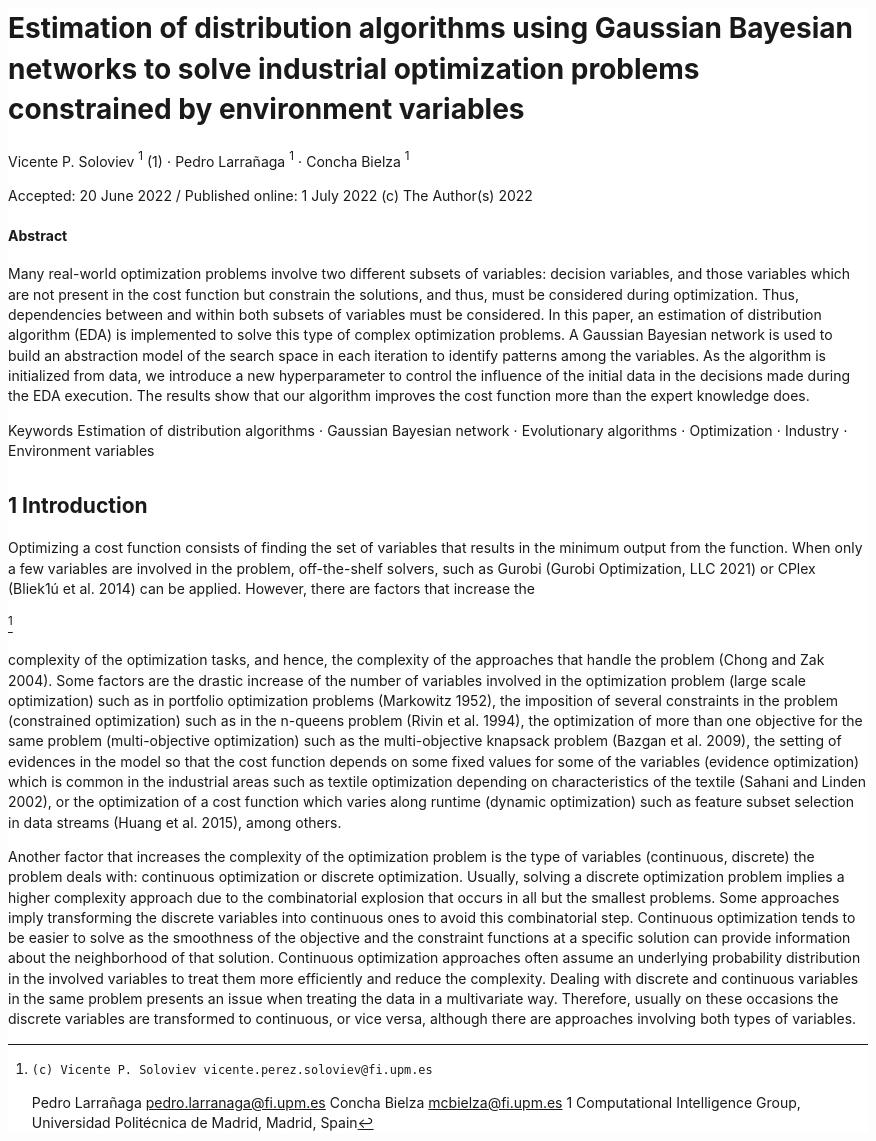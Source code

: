 # Estimation of distribution algorithms using Gaussian Bayesian networks to solve industrial optimization problems constrained by environment variables 

Vicente P. Soloviev ${ }^{1}$ (1) $\cdot$ Pedro Larrañaga ${ }^{1}$ $\cdot$ Concha Bielza ${ }^{1}$

Accepted: 20 June 2022 / Published online: 1 July 2022
(c) The Author(s) 2022


#### Abstract

Many real-world optimization problems involve two different subsets of variables: decision variables, and those variables which are not present in the cost function but constrain the solutions, and thus, must be considered during optimization. Thus, dependencies between and within both subsets of variables must be considered. In this paper, an estimation of distribution algorithm (EDA) is implemented to solve this type of complex optimization problems. A Gaussian Bayesian network is used to build an abstraction model of the search space in each iteration to identify patterns among the variables. As the algorithm is initialized from data, we introduce a new hyperparameter to control the influence of the initial data in the decisions made during the EDA execution. The results show that our algorithm improves the cost function more than the expert knowledge does.


Keywords Estimation of distribution algorithms $\cdot$ Gaussian Bayesian network $\cdot$ Evolutionary algorithms $\cdot$ Optimization $\cdot$ Industry $\cdot$ Environment variables

## 1 Introduction

Optimizing a cost function consists of finding the set of variables that results in the minimum output from the function. When only a few variables are involved in the problem, off-the-shelf solvers, such as Gurobi (Gurobi Optimization, LLC 2021) or CPlex (Bliek1ú et al. 2014) can be applied. However, there are factors that increase the

[^0]
[^0]:    (c) Vicente P. Soloviev vicente.perez.soloviev@fi.upm.es

    Pedro Larrañaga
    pedro.larranaga@fi.upm.es
    Concha Bielza
    mcbielza@fi.upm.es
    1 Computational Intelligence Group, Universidad Politécnica de Madrid, Madrid, Spain

complexity of the optimization tasks, and hence, the complexity of the approaches that handle the problem (Chong and Zak 2004). Some factors are the drastic increase of the number of variables involved in the optimization problem (large scale optimization) such as in portfolio optimization problems (Markowitz 1952), the imposition of several constraints in the problem (constrained optimization) such as in the n-queens problem (Rivin et al. 1994), the optimization of more than one objective for the same problem (multi-objective optimization) such as the multi-objective knapsack problem (Bazgan et al. 2009), the setting of evidences in the model so that the cost function depends on some fixed values for some of the variables (evidence optimization) which is common in the industrial areas such as textile optimization depending on characteristics of the textile (Sahani and Linden 2002), or the optimization of a cost function which varies along runtime (dynamic optimization) such as feature subset selection in data streams (Huang et al. 2015), among others.

Another factor that increases the complexity of the optimization problem is the type of variables (continuous, discrete) the problem deals with: continuous optimization or discrete optimization. Usually, solving a discrete optimization problem implies a higher complexity approach due to the combinatorial explosion that occurs in all but the smallest problems. Some approaches imply transforming the discrete variables into continuous ones to avoid this combinatorial step. Continuous optimization tends to be easier to solve as the smoothness of the objective and the constraint functions at a specific solution can provide information about the neighborhood of that solution. Continuous optimization approaches often assume an underlying probability distribution in the involved variables to treat them more efficiently and reduce the complexity. Dealing with discrete and continuous variables in the same problem presents an issue when treating the data in a multivariate way. Therefore, usually on these occasions the discrete variables are transformed to continuous, or vice versa, although there are approaches involving both types of variables.
